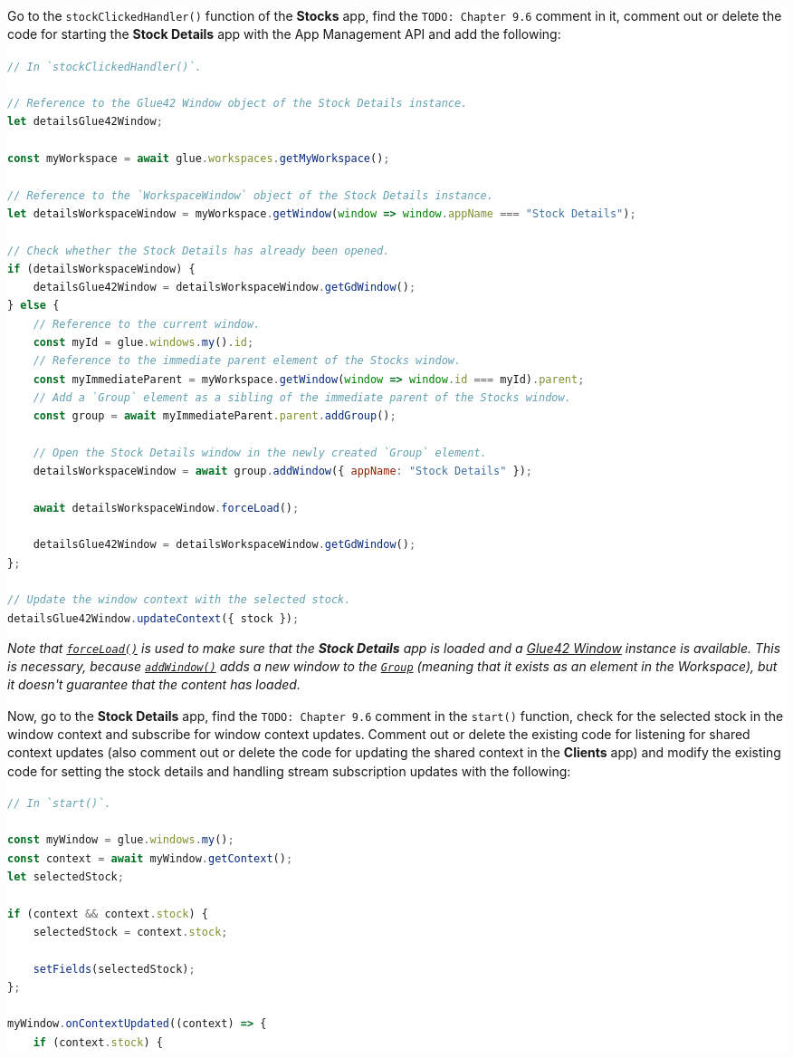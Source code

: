 Go to the `stockClickedHandler()` function of the **Stocks** app, find the `TODO: Chapter 9.6` comment in it, comment out or delete the code for starting the **Stock Details** app with the App Management API and add the following:

```javascript
// In `stockClickedHandler()`.

// Reference to the Glue42 Window object of the Stock Details instance.
let detailsGlue42Window;

const myWorkspace = await glue.workspaces.getMyWorkspace();

// Reference to the `WorkspaceWindow` object of the Stock Details instance.
let detailsWorkspaceWindow = myWorkspace.getWindow(window => window.appName === "Stock Details");

// Check whether the Stock Details has already been opened.
if (detailsWorkspaceWindow) {
    detailsGlue42Window = detailsWorkspaceWindow.getGdWindow();
} else {
    // Reference to the current window.
    const myId = glue.windows.my().id;
    // Reference to the immediate parent element of the Stocks window.
    const myImmediateParent = myWorkspace.getWindow(window => window.id === myId).parent;
    // Add a `Group` element as a sibling of the immediate parent of the Stocks window.
    const group = await myImmediateParent.parent.addGroup();

    // Open the Stock Details window in the newly created `Group` element.
    detailsWorkspaceWindow = await group.addWindow({ appName: "Stock Details" });

    await detailsWorkspaceWindow.forceLoad();

    detailsGlue42Window = detailsWorkspaceWindow.getGdWindow();
};

// Update the window context with the selected stock.
detailsGlue42Window.updateContext({ stock });
```

*Note that [`forceLoad()`](../../reference/core/latest/workspaces/index.html#WorkspaceWindow-forceLoad) is used to make sure that the **Stock Details** app is loaded and a [Glue42 Window](../../reference/core/latest/windows/index.html#WebWindow) instance is available. This is necessary, because [`addWindow()`](../../reference/core/latest/workspaces/index.html#Group-addWindow) adds a new window to the [`Group`](../../reference/core/latest/workspaces/index.html#Group) (meaning that it exists as an element in the Workspace), but it doesn't guarantee that the content has loaded.*

Now, go to the **Stock Details** app, find the `TODO: Chapter 9.6` comment in the `start()` function, check for the selected stock in the window context and subscribe for window context updates. Comment out or delete the existing code for listening for shared context updates (also comment out or delete the code for updating the shared context in the **Clients** app) and modify the existing code for setting the stock details and handling stream subscription updates with the following:

```javascript
// In `start()`.

const myWindow = glue.windows.my();
const context = await myWindow.getContext();
let selectedStock;

if (context && context.stock) {
    selectedStock = context.stock;

    setFields(selectedStock);
};

myWindow.onContextUpdated((context) => {
    if (context.stock) {
```